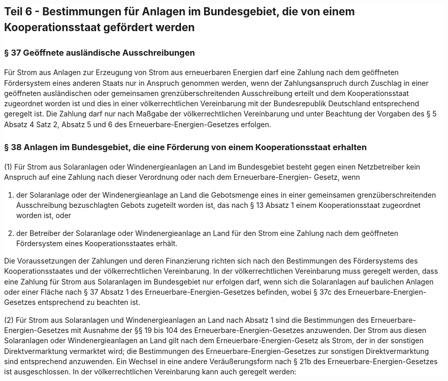 



## Teil 6 - Bestimmungen für Anlagen im Bundesgebiet, die von einem Kooperationsstaat gefördert werden


### § 37 Geöffnete ausländische Ausschreibungen

Für Strom aus Anlagen zur Erzeugung von Strom aus erneuerbaren
Energien darf eine Zahlung nach dem geöffneten Fördersystem eines
anderen Staats nur in Anspruch genommen werden, wenn der
Zahlungsanspruch durch Zuschlag in einer geöffneten ausländischen oder
gemeinsamen grenzüberschreitenden Ausschreibung erteilt und dem
Kooperationsstaat zugeordnet worden ist und dies in einer
völkerrechtlichen Vereinbarung mit der Bundesrepublik Deutschland
entsprechend geregelt ist. Die Zahlung darf nur nach Maßgabe der
völkerrechtlichen Vereinbarung und unter Beachtung der Vorgaben des §
5 Absatz 4 Satz 2, Absatz 5 und 6 des Erneuerbare-Energien-Gesetzes
erfolgen.


### § 38 Anlagen im Bundesgebiet, die eine Förderung von einem Kooperationsstaat erhalten

(1) Für Strom aus Solaranlagen oder Windenergieanlagen an Land im
Bundesgebiet besteht gegen einen Netzbetreiber kein Anspruch auf eine
Zahlung nach dieser Verordnung oder nach dem Erneuerbare-Energien-
Gesetz, wenn

1.  der Solaranlage oder der Windenergieanlage an Land die Gebotsmenge
    eines in einer gemeinsamen grenzüberschreitenden Ausschreibung
    bezuschlagten Gebots zugeteilt worden ist, das nach § 13 Absatz 1
    einem Kooperationsstaat zugeordnet worden ist, oder


2.  der Betreiber der Solaranlage oder Windenergieanlage an Land für den
    Strom eine Zahlung nach dem geöffneten Fördersystem eines
    Kooperationsstaates erhält.



Die Voraussetzungen der Zahlungen und deren Finanzierung richten sich
nach den Bestimmungen des Fördersystems des Kooperationsstaates und
der völkerrechtlichen Vereinbarung. In der völkerrechtlichen
Vereinbarung muss geregelt werden, dass eine Zahlung für Strom aus
Solaranlagen im Bundesgebiet nur erfolgen darf, wenn sich die
Solaranlagen auf baulichen Anlagen oder einer Fläche nach § 37 Absatz
1 des Erneuerbare-Energien-Gesetzes befinden, wobei § 37c des
Erneuerbare-Energien-Gesetzes entsprechend zu beachten ist.

(2) Für Strom aus Solaranlagen und Windenergieanlagen an Land nach
Absatz 1 sind die Bestimmungen des Erneuerbare-Energien-Gesetzes mit
Ausnahme der §§ 19 bis 104 des Erneuerbare-Energien-Gesetzes
anzuwenden. Der Strom aus diesen Solaranlagen oder Windenergieanlagen
an Land gilt nach dem Erneuerbare-Energien-Gesetz als Strom, der in
der sonstigen Direktvermarktung vermarktet wird; die Bestimmungen des
Erneuerbare-Energien-Gesetzes zur sonstigen Direktvermarktung sind
entsprechend anzuwenden. Ein Wechsel in eine andere Veräußerungsform
nach § 21b des Erneuerbare-Energien-Gesetzes ist ausgeschlossen. In
der völkerrechtlichen Vereinbarung kann auch geregelt werden:

